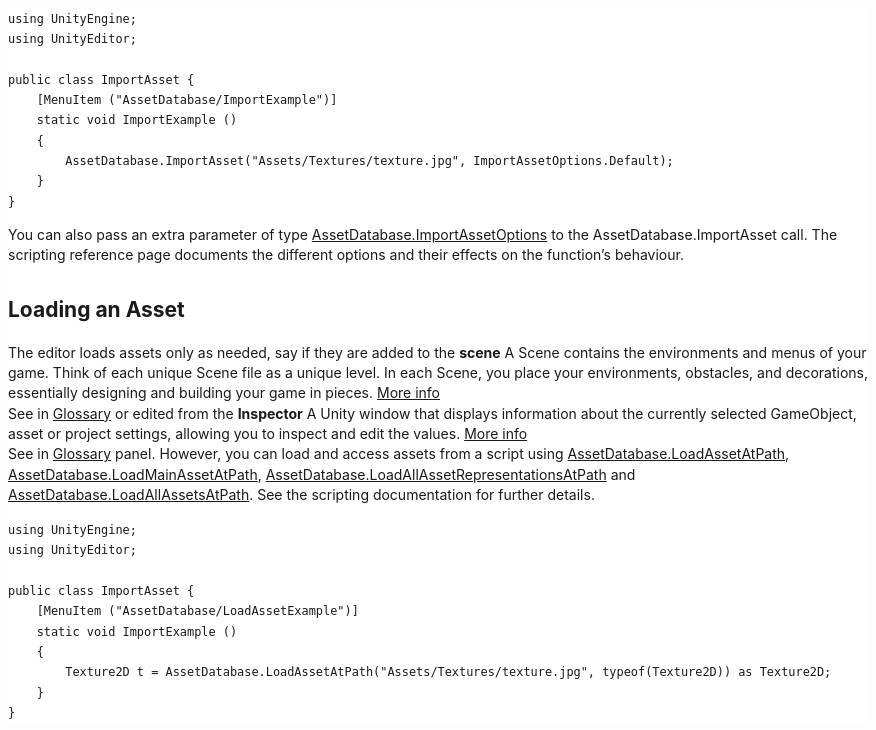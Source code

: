     
    
    using UnityEngine;
    using UnityEditor;
    
    public class ImportAsset {
        [MenuItem ("AssetDatabase/ImportExample")]
        static void ImportExample ()
        {
            AssetDatabase.ImportAsset("Assets/Textures/texture.jpg", ImportAssetOptions.Default);
        }
    }
    
    

You can also pass an extra parameter of type
[AssetDatabase.ImportAssetOptions](../ScriptReference/ImportAssetOptions.html)
to the AssetDatabase.ImportAsset call. The scripting reference page documents
the different options and their effects on the function’s behaviour.

## Loading an Asset

The editor loads assets only as needed, say if they are added to the **scene**
A Scene contains the environments and menus of your game. Think of each unique
Scene file as a unique level. In each Scene, you place your environments,
obstacles, and decorations, essentially designing and building your game in
pieces. [More info](CreatingScenes.html)  
See in [Glossary](Glossary.html#Scene) or edited from the **Inspector** A
Unity window that displays information about the currently selected
GameObject, asset or project settings, allowing you to inspect and edit the
values. [More info](UsingTheInspector.html)  
See in [Glossary](Glossary.html#Inspector) panel. However, you can load and
access assets from a script using
[AssetDatabase.LoadAssetAtPath](../ScriptReference/AssetDatabase.LoadAssetAtPath.html),
[AssetDatabase.LoadMainAssetAtPath](../ScriptReference/AssetDatabase.LoadMainAssetAtPath.html),
[AssetDatabase.LoadAllAssetRepresentationsAtPath](../ScriptReference/AssetDatabase.LoadAllAssetRepresentationsAtPath.html)
and
[AssetDatabase.LoadAllAssetsAtPath](../ScriptReference/AssetDatabase.LoadAllAssetsAtPath.html).
See the scripting documentation for further details.

    
    
    using UnityEngine;
    using UnityEditor;
    
    public class ImportAsset {
        [MenuItem ("AssetDatabase/LoadAssetExample")]
        static void ImportExample ()
        {
            Texture2D t = AssetDatabase.LoadAssetAtPath("Assets/Textures/texture.jpg", typeof(Texture2D)) as Texture2D;
        }
    }
    
    